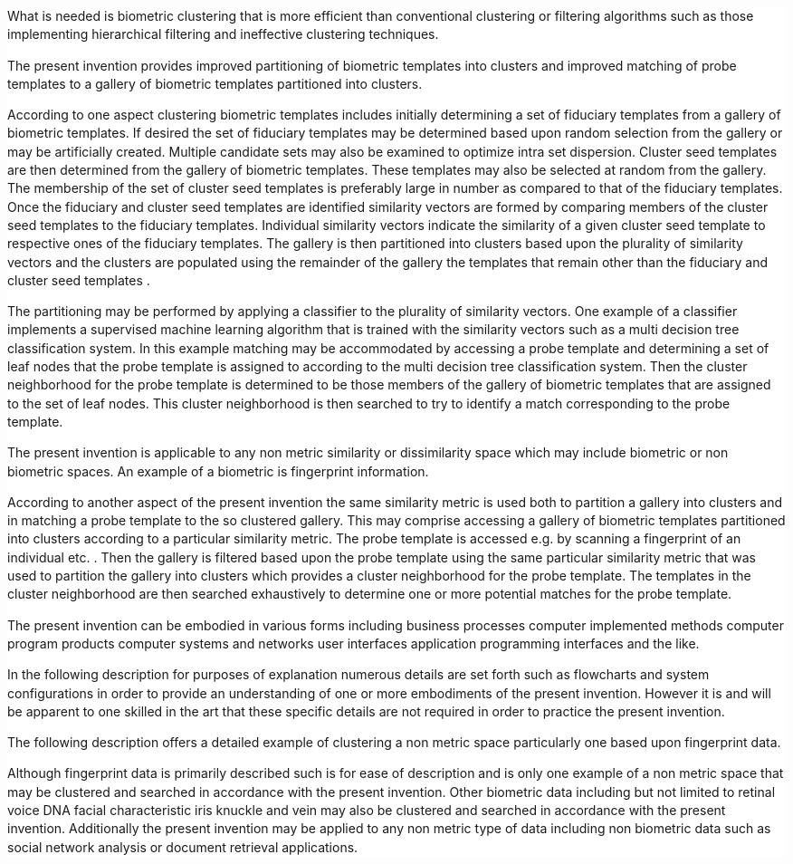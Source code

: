 What is needed is biometric clustering that is more efficient than conventional clustering or filtering algorithms such as those implementing hierarchical filtering and ineffective clustering techniques.

The present invention provides improved partitioning of biometric templates into clusters and improved matching of probe templates to a gallery of biometric templates partitioned into clusters.

According to one aspect clustering biometric templates includes initially determining a set of fiduciary templates from a gallery of biometric templates. If desired the set of fiduciary templates may be determined based upon random selection from the gallery or may be artificially created. Multiple candidate sets may also be examined to optimize intra set dispersion. Cluster seed templates are then determined from the gallery of biometric templates. These templates may also be selected at random from the gallery. The membership of the set of cluster seed templates is preferably large in number as compared to that of the fiduciary templates. Once the fiduciary and cluster seed templates are identified similarity vectors are formed by comparing members of the cluster seed templates to the fiduciary templates. Individual similarity vectors indicate the similarity of a given cluster seed template to respective ones of the fiduciary templates. The gallery is then partitioned into clusters based upon the plurality of similarity vectors and the clusters are populated using the remainder of the gallery the templates that remain other than the fiduciary and cluster seed templates .

The partitioning may be performed by applying a classifier to the plurality of similarity vectors. One example of a classifier implements a supervised machine learning algorithm that is trained with the similarity vectors such as a multi decision tree classification system. In this example matching may be accommodated by accessing a probe template and determining a set of leaf nodes that the probe template is assigned to according to the multi decision tree classification system. Then the cluster neighborhood for the probe template is determined to be those members of the gallery of biometric templates that are assigned to the set of leaf nodes. This cluster neighborhood is then searched to try to identify a match corresponding to the probe template.

The present invention is applicable to any non metric similarity or dissimilarity space which may include biometric or non biometric spaces. An example of a biometric is fingerprint information.

According to another aspect of the present invention the same similarity metric is used both to partition a gallery into clusters and in matching a probe template to the so clustered gallery. This may comprise accessing a gallery of biometric templates partitioned into clusters according to a particular similarity metric. The probe template is accessed e.g. by scanning a fingerprint of an individual etc. . Then the gallery is filtered based upon the probe template using the same particular similarity metric that was used to partition the gallery into clusters which provides a cluster neighborhood for the probe template. The templates in the cluster neighborhood are then searched exhaustively to determine one or more potential matches for the probe template.

The present invention can be embodied in various forms including business processes computer implemented methods computer program products computer systems and networks user interfaces application programming interfaces and the like.

In the following description for purposes of explanation numerous details are set forth such as flowcharts and system configurations in order to provide an understanding of one or more embodiments of the present invention. However it is and will be apparent to one skilled in the art that these specific details are not required in order to practice the present invention.

The following description offers a detailed example of clustering a non metric space particularly one based upon fingerprint data.

Although fingerprint data is primarily described such is for ease of description and is only one example of a non metric space that may be clustered and searched in accordance with the present invention. Other biometric data including but not limited to retinal voice DNA facial characteristic iris knuckle and vein may also be clustered and searched in accordance with the present invention. Additionally the present invention may be applied to any non metric type of data including non biometric data such as social network analysis or document retrieval applications.
